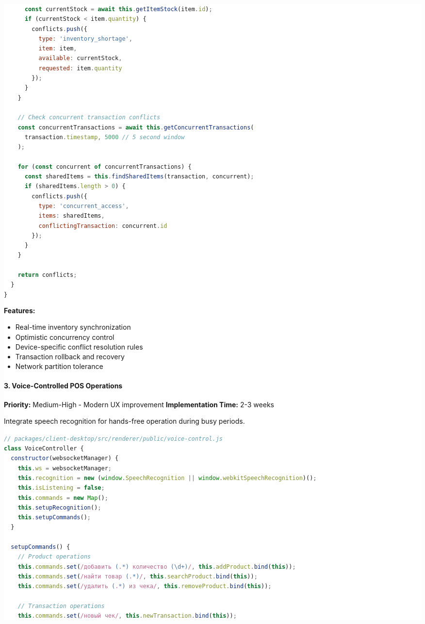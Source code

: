 ```javascript
      const currentStock = await this.getItemStock(item.id);
      if (currentStock < item.quantity) {
        conflicts.push({
          type: 'inventory_shortage',
          item: item,
          available: currentStock,
          requested: item.quantity
        });
      }
    }
    
    // Check concurrent transaction conflicts
    const concurrentTransactions = await this.getConcurrentTransactions(
      transaction.timestamp, 5000 // 5 second window
    );
    
    for (const concurrent of concurrentTransactions) {
      const sharedItems = this.findSharedItems(transaction, concurrent);
      if (sharedItems.length > 0) {
        conflicts.push({
          type: 'concurrent_access',
          items: sharedItems,
          conflictingTransaction: concurrent.id
        });
      }
    }
    
    return conflicts;
  }
}
```

**Features:**
- Real-time inventory synchronization
- Optimistic concurrency control
- Device-specific conflict resolution rules
- Transaction rollback and recovery
- Network partition tolerance

#### 3. Voice-Controlled POS Operations
**Priority:** Medium-High - Modern UX improvement
**Implementation Time:** 2-3 weeks

Integrate speech recognition for hands-free operation during busy periods.

```javascript
// packages/client-desktop/src/renderer/public/voice-control.js
class VoiceController {
  constructor(websocketManager) {
    this.ws = websocketManager;
    this.recognition = new (window.SpeechRecognition || window.webkitSpeechRecognition)();
    this.isListening = false;
    this.commands = new Map();
    this.setupRecognition();
    this.setupCommands();
  }

  setupCommands() {
    // Product operations
    this.commands.set(/добавить (.*) количество (\d+)/, this.addProduct.bind(this));
    this.commands.set(/найти товар (.*)/, this.searchProduct.bind(this));
    this.commands.set(/удалить (.*) из чека/, this.removeProduct.bind(this));
    
    // Transaction operations  
    this.commands.set(/новый чек/, this.newTransaction.bind(this));
```